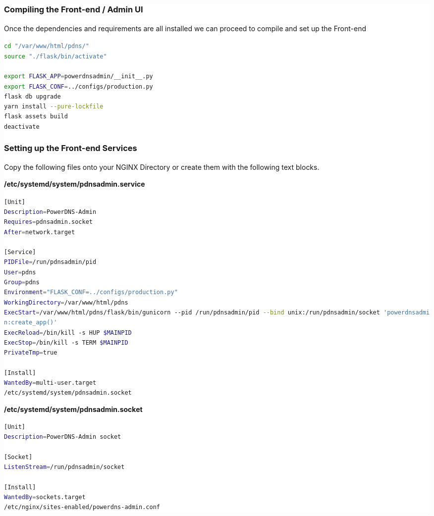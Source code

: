 ### Compiling the Front-end / Admin UI 

Once the dependencies and requirements are all installed we can proceed to compile and set up the Front-end

```bash
cd "/var/www/html/pdns/"
source "./flask/bin/activate"

export FLASK_APP=powerdnsadmin/__init__.py
export FLASK_CONF=../configs/production.py
flask db upgrade
yarn install --pure-lockfile
flask assets build
deactivate
```

### Setting up the Front-end Services

Copy the following files onto your NGINX Directory or create them with the following text blocks.

**/etc/systemd/system/pdnsadmin.service**
```bash
[Unit]
Description=PowerDNS-Admin
Requires=pdnsadmin.socket
After=network.target

[Service]
PIDFile=/run/pdnsadmin/pid
User=pdns
Group=pdns
Environment="FLASK_CONF=../configs/production.py"
WorkingDirectory=/var/www/html/pdns
ExecStart=/var/www/html/pdns/flask/bin/gunicorn --pid /run/pdnsadmin/pid --bind unix:/run/pdnsadmin/socket 'powerdnsadmin:create_app()'
ExecReload=/bin/kill -s HUP $MAINPID
ExecStop=/bin/kill -s TERM $MAINPID
PrivateTmp=true

[Install]
WantedBy=multi-user.target
/etc/systemd/system/pdnsadmin.socket
```

**/etc/systemd/system/pdnsadmin.socket**
```bash
[Unit]
Description=PowerDNS-Admin socket

[Socket]
ListenStream=/run/pdnsadmin/socket

[Install]
WantedBy=sockets.target
/etc/nginx/sites-enabled/powerdns-admin.conf
```
